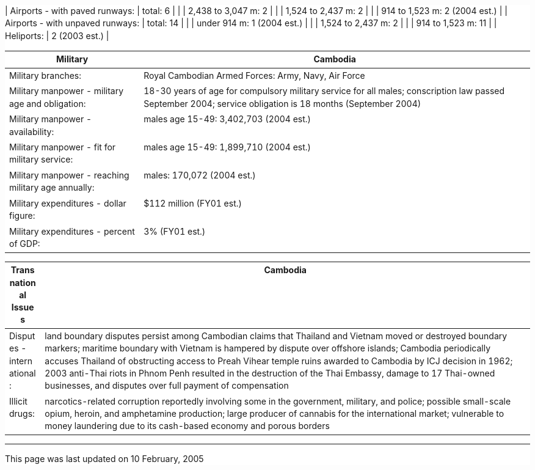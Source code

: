 | Airports - with paved runways: | total: 6 |
| | 2,438 to 3,047 m: 2 |
| | 1,524 to 2,437 m: 2 |
| | 914 to 1,523 m: 2 (2004 est.) |
| Airports - with unpaved runways: | total: 14 |
| | under 914 m: 1 (2004 est.) |
| | 1,524 to 2,437 m: 2 |
| | 914 to 1,523 m: 11 |
| Heliports: | 2 (2003 est.) |

| Military | Cambodia |
| --- | --- |
| Military branches: | Royal Cambodian Armed Forces: Army, Navy, Air Force |
| Military manpower - military age and obligation: | 18-30 years of age for compulsory military service for all males; conscription law passed September 2004; service obligation is 18 months (September 2004) |
| Military manpower - availability: | males age 15-49: 3,402,703 (2004 est.) |
| Military manpower - fit for military service: | males age 15-49: 1,899,710 (2004 est.) |
| Military manpower - reaching military age annually: | males: 170,072 (2004 est.) |
| Military expenditures - dollar figure: | $112 million (FY01 est.) |
| Military expenditures - percent of GDP: | 3% (FY01 est.) |

| Transnational Issues | Cambodia |
| --- | --- |
| Disputes - international: | land boundary disputes persist among Cambodian claims that Thailand and Vietnam moved or destroyed boundary markers; maritime boundary with Vietnam is hampered by dispute over offshore islands; Cambodia periodically accuses Thailand of obstructing access to Preah Vihear temple ruins awarded to Cambodia by ICJ decision in 1962; 2003 anti-Thai riots in Phnom Penh resulted in the destruction of the Thai Embassy, damage to 17 Thai-owned businesses, and disputes over full payment of compensation |
| Illicit drugs: | narcotics-related corruption reportedly involving some in the government, military, and police; possible small-scale opium, heroin, and amphetamine production; large producer of cannabis for the international market; vulnerable to money laundering due to its cash-based economy and porous borders |

---
This page was last updated on 10 February, 2005                      